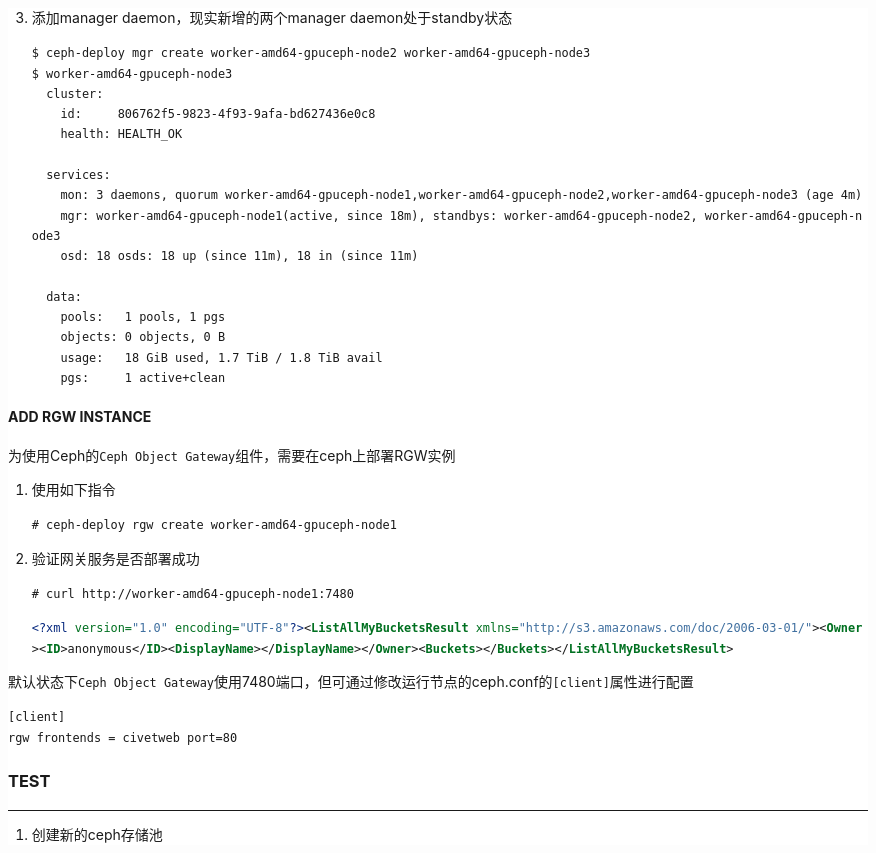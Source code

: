 3. 添加manager daemon，现实新增的两个manager daemon处于standby状态
   
   ```
   $ ceph-deploy mgr create worker-amd64-gpuceph-node2 worker-amd64-gpuceph-node3
   $ worker-amd64-gpuceph-node3
     cluster:
       id:     806762f5-9823-4f93-9afa-bd627436e0c8
       health: HEALTH_OK

     services:
       mon: 3 daemons, quorum worker-amd64-gpuceph-node1,worker-amd64-gpuceph-node2,worker-amd64-gpuceph-node3 (age 4m)
       mgr: worker-amd64-gpuceph-node1(active, since 18m), standbys: worker-amd64-gpuceph-node2, worker-amd64-gpuceph-node3
       osd: 18 osds: 18 up (since 11m), 18 in (since 11m)

     data:
       pools:   1 pools, 1 pgs
       objects: 0 objects, 0 B
       usage:   18 GiB used, 1.7 TiB / 1.8 TiB avail
       pgs:     1 active+clean
   ```

#### ADD RGW INSTANCE

为使用Ceph的`Ceph Object Gateway`组件，需要在ceph上部署RGW实例

1. 使用如下指令
   
   ```
   # ceph-deploy rgw create worker-amd64-gpuceph-node1
   ```

2. 验证网关服务是否部署成功
   
   ```
   # curl http://worker-amd64-gpuceph-node1:7480
   ```

   ```xml
   <?xml version="1.0" encoding="UTF-8"?><ListAllMyBucketsResult xmlns="http://s3.amazonaws.com/doc/2006-03-01/"><Owner><ID>anonymous</ID><DisplayName></DisplayName></Owner><Buckets></Buckets></ListAllMyBucketsResult>
   ```

默认状态下`Ceph Object Gateway`使用7480端口，但可通过修改运行节点的ceph.conf的`[client]`属性进行配置

```
[client]
rgw frontends = civetweb port=80
```

### TEST

***



1. 创建新的ceph存储池
   